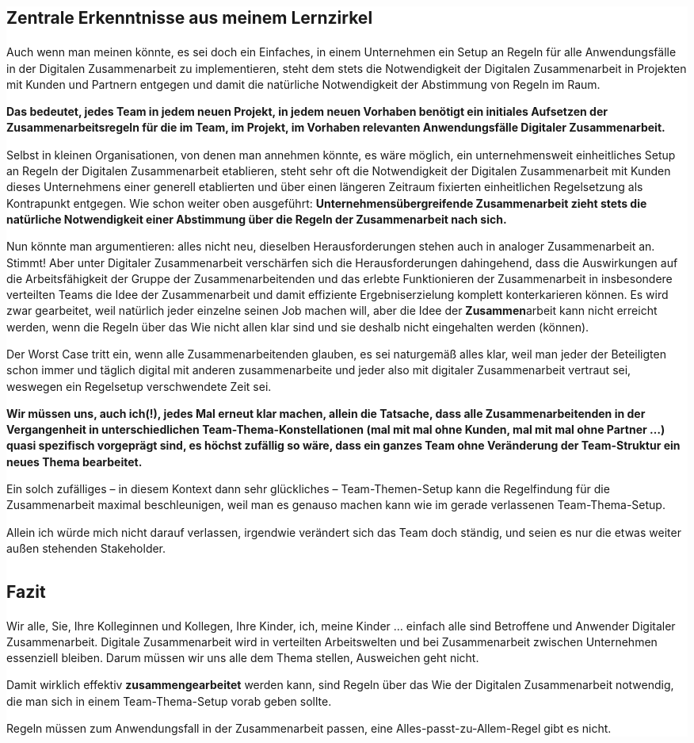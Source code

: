 ## **Zentrale Erkenntnisse aus meinem Lernzirkel** 

Auch wenn man meinen könnte, es sei doch ein Einfaches, in einem Unternehmen ein Setup an Regeln für alle Anwendungsfälle in der Digitalen Zusammenarbeit zu implementieren, steht dem stets die Notwendigkeit der Digitalen Zusammenarbeit in Projekten mit Kunden und Partnern entgegen und damit die natürliche Notwendigkeit der Abstimmung von Regeln im Raum. 

**Das bedeutet, jedes Team in jedem neuen Projekt, in jedem neuen Vorhaben benötigt ein initiales Aufsetzen der Zusammenarbeitsregeln für die im Team, im Projekt, im Vorhaben relevanten Anwendungsfälle Digitaler Zusammenarbeit.**   

Selbst in kleinen Organisationen, von denen man annehmen könnte, es wäre möglich, ein unternehmensweit einheitliches Setup an Regeln der Digitalen Zusammenarbeit etablieren, steht sehr oft die Notwendigkeit der Digitalen Zusammenarbeit mit Kunden dieses Unternehmens einer generell etablierten und über einen längeren Zeitraum fixierten einheitlichen Regelsetzung als Kontrapunkt entgegen. Wie schon weiter oben ausgeführt: **Unternehmensübergreifende Zusammenarbeit zieht stets die natürliche Notwendigkeit einer Abstimmung über die Regeln der Zusammenarbeit nach sich.** 

Nun könnte man argumentieren: alles nicht neu, dieselben Herausforderungen stehen auch in analoger Zusammenarbeit an. Stimmt! Aber unter Digitaler Zusammenarbeit verschärfen sich die Herausforderungen dahingehend, dass die Auswirkungen auf die Arbeitsfähigkeit der Gruppe der Zusammenarbeitenden und das erlebte Funktionieren der Zusammenarbeit in insbesondere verteilten Teams die Idee der Zusammenarbeit und damit effiziente Ergebniserzielung komplett konterkarieren können. Es wird zwar gearbeitet, weil natürlich jeder einzelne seinen Job machen will, aber die Idee der **Zusammen**arbeit kann nicht erreicht werden, wenn die Regeln über das Wie nicht allen klar sind und sie deshalb nicht eingehalten werden (können). 

Der Worst Case tritt ein, wenn alle Zusammenarbeitenden glauben, es sei naturgemäß alles klar, weil man jeder der Beteiligten schon immer und täglich digital mit anderen zusammenarbeite und jeder also mit digitaler Zusammenarbeit vertraut sei, weswegen ein Regelsetup verschwendete Zeit sei.

**Wir müssen uns, auch ich(!), jedes Mal erneut klar machen, allein die Tatsache, dass alle Zusammenarbeitenden in der Vergangenheit in unterschiedlichen Team-Thema-Konstellationen (mal mit mal ohne Kunden, mal mit mal ohne Partner …) quasi spezifisch vorgeprägt sind, es höchst zufällig so wäre, dass ein ganzes Team ohne Veränderung der Team-Struktur ein neues Thema bearbeitet.**  

Ein solch zufälliges – in diesem Kontext dann sehr glückliches – Team-Themen-Setup kann die Regelfindung für die Zusammenarbeit maximal beschleunigen, weil man es genauso machen kann wie im gerade verlassenen Team-Thema-Setup.  

Allein ich würde mich nicht darauf verlassen, irgendwie verändert sich das Team doch ständig, und seien es nur die etwas weiter außen stehenden Stakeholder.      

## **Fazit** 

Wir alle, Sie, Ihre Kolleginnen und Kollegen, Ihre Kinder, ich, meine Kinder … einfach alle sind Betroffene und Anwender Digitaler Zusammenarbeit. Digitale Zusammenarbeit wird in verteilten Arbeitswelten und bei Zusammenarbeit zwischen Unternehmen essenziell bleiben. Darum müssen wir uns alle dem Thema stellen, Ausweichen geht nicht. 

Damit wirklich effektiv **zusammengearbeitet** werden kann, sind Regeln über das Wie der Digitalen Zusammenarbeit notwendig, die man sich in einem Team-Thema-Setup vorab geben sollte.  

Regeln müssen zum Anwendungsfall in der Zusammenarbeit passen, eine Alles-passt-zu-Allem-Regel gibt es nicht. 
